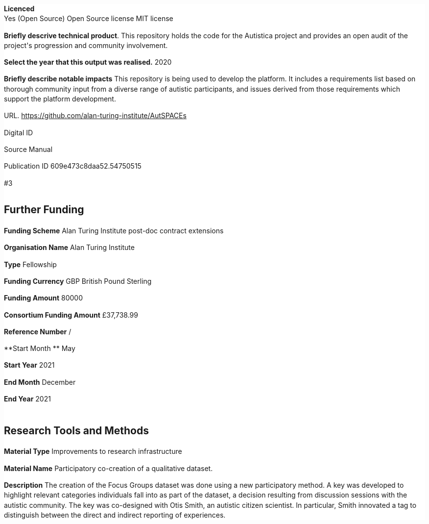 **Licenced**	
Yes (Open Source)
Open Source license	MIT license

**Briefly descrive technical product**.	
This repository holds the code for the Autistica project and provides an open audit of the project's progression and community involvement.

**Select the year that this output was realised.**	2020

**Briefly describe notable impacts** This repository is being used to develop the platform. 
It includes a requirements list based on thorough community input from a diverse range of autistic participants, and issues derived from those requirements which support the platform development.

URL.	https://github.com/alan-turing-institute/AutSPACEs

Digital ID

Source	Manual

Publication ID	609e473c8daa52.54750515

#3

## Further Funding

**Funding Scheme**	Alan Turing Institute post-doc contract extensions

**Organisation Name**	Alan Turing Institute

**Type**	Fellowship

**Funding Currency**	GBP British Pound Sterling

**Funding Amount**	80000

**Consortium Funding Amount** £37,738.99

**Reference Number** /

**Start Month ** May

**Start Year**	2021

**End Month**	December

**End Year**	2021

#

## Research Tools and Methods

**Material Type**	Improvements to research infrastructure

**Material Name**	Participatory co-creation of a qualitative dataset. 

**Description**	The creation of the Focus Groups dataset was done using a new participatory method. A key was developed to highlight relevant categories individuals fall into as part of the dataset, a decision resulting from discussion sessions with the autistic community. The key was co-designed with Otis Smith, an autistic citizen scientist. In particular, Smith innovated a tag to distinguish between the direct and indirect reporting of experiences. 
